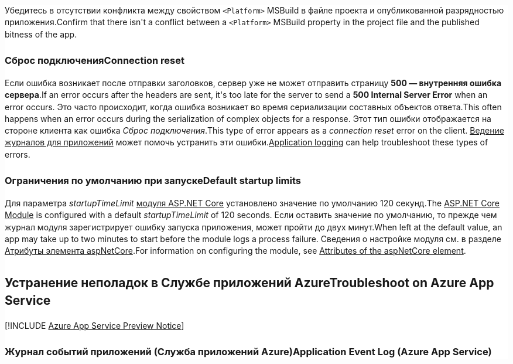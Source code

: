 <span data-ttu-id="760e6-235">Убедитесь в отсутствии конфликта между свойством `<Platform>` MSBuild в файле проекта и опубликованной разрядностью приложения.</span><span class="sxs-lookup"><span data-stu-id="760e6-235">Confirm that there isn't a conflict between a `<Platform>` MSBuild property in the project file and the published bitness of the app.</span></span>

### <a name="connection-reset"></a><span data-ttu-id="760e6-236">Сброс подключения</span><span class="sxs-lookup"><span data-stu-id="760e6-236">Connection reset</span></span>

<span data-ttu-id="760e6-237">Если ошибка возникает после отправки заголовков, сервер уже не может отправить страницу **500 — внутренняя ошибка сервера**.</span><span class="sxs-lookup"><span data-stu-id="760e6-237">If an error occurs after the headers are sent, it's too late for the server to send a **500 Internal Server Error** when an error occurs.</span></span> <span data-ttu-id="760e6-238">Это часто происходит, когда ошибка возникает во время сериализации составных объектов ответа.</span><span class="sxs-lookup"><span data-stu-id="760e6-238">This often happens when an error occurs during the serialization of complex objects for a response.</span></span> <span data-ttu-id="760e6-239">Этот тип ошибки отображается на стороне клиента как ошибка *Сброс подключения*.</span><span class="sxs-lookup"><span data-stu-id="760e6-239">This type of error appears as a *connection reset* error on the client.</span></span> <span data-ttu-id="760e6-240">[Ведение журналов для приложений](xref:fundamentals/logging/index) может помочь устранить эти ошибки.</span><span class="sxs-lookup"><span data-stu-id="760e6-240">[Application logging](xref:fundamentals/logging/index) can help troubleshoot these types of errors.</span></span>

### <a name="default-startup-limits"></a><span data-ttu-id="760e6-241">Ограничения по умолчанию при запуске</span><span class="sxs-lookup"><span data-stu-id="760e6-241">Default startup limits</span></span>

<span data-ttu-id="760e6-242">Для параметра *startupTimeLimit* [модуля ASP.NET Core](xref:host-and-deploy/aspnet-core-module) установлено значение по умолчанию 120 секунд.</span><span class="sxs-lookup"><span data-stu-id="760e6-242">The [ASP.NET Core Module](xref:host-and-deploy/aspnet-core-module) is configured with a default *startupTimeLimit* of 120 seconds.</span></span> <span data-ttu-id="760e6-243">Если оставить значение по умолчанию, то прежде чем журнал модуля зарегистрирует ошибку запуска приложения, может пройти до двух минут.</span><span class="sxs-lookup"><span data-stu-id="760e6-243">When left at the default value, an app may take up to two minutes to start before the module logs a process failure.</span></span> <span data-ttu-id="760e6-244">Сведения о настройке модуля см. в разделе [Атрибуты элемента aspNetCore](xref:host-and-deploy/aspnet-core-module#attributes-of-the-aspnetcore-element).</span><span class="sxs-lookup"><span data-stu-id="760e6-244">For information on configuring the module, see [Attributes of the aspNetCore element](xref:host-and-deploy/aspnet-core-module#attributes-of-the-aspnetcore-element).</span></span>

## <a name="troubleshoot-on-azure-app-service"></a><span data-ttu-id="760e6-245">Устранение неполадок в Службе приложений Azure</span><span class="sxs-lookup"><span data-stu-id="760e6-245">Troubleshoot on Azure App Service</span></span>

[!INCLUDE [Azure App Service Preview Notice](~/includes/azure-apps-preview-notice.md)]

### <a name="application-event-log-azure-app-service"></a><span data-ttu-id="760e6-246">Журнал событий приложений (Служба приложений Azure)</span><span class="sxs-lookup"><span data-stu-id="760e6-246">Application Event Log (Azure App Service)</span></span>
